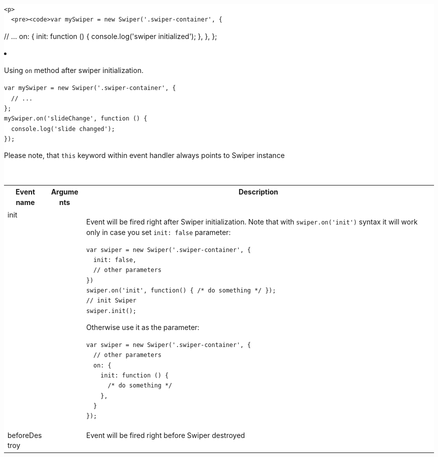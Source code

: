     <p>
      <pre><code>var mySwiper = new Swiper('.swiper-container', {
  // ...
  on: {
    init: function () {
      console.log('swiper initialized');
    },
  },
};</code></pre>
    </p>
  </li>
  <li>
    <p>Using <code>on</code> method after swiper initialization.</p>
    <p>
      <pre><code>var mySwiper = new Swiper('.swiper-container', {
  // ...
};
mySwiper.on('slideChange', function () {
  console.log('slide changed');
});</code></pre>
    </p>
  </li>
</ol>
<div class="important-note">
  <p>Please note, that <code>this</code> keyword within event handler always points to Swiper instance</p>
</div><br>
<table class="methods-table">
  <tbody>
    <tr>
      <th>Event name</th>
      <th>Arguments</th>
      <th>Description</th>
    </tr>
    <tr>
      <td>init</td>
      <td></td>
      <td>
        <p>Event will be fired right after Swiper initialization. Note that with <code>swiper.on('init')</code>
          syntax it will work only in case you set <code>init: false</code> parameter:</p>
        <pre><code>var swiper = new Swiper('.swiper-container', {
  init: false,
  // other parameters
})
swiper.on('init', function() { /* do something */ });
// init Swiper
swiper.init();</code></pre>
        <p>Otherwise use it as the parameter:</p>
        <pre><code>var swiper = new Swiper('.swiper-container', {
  // other parameters
  on: {
    init: function () {
      /* do something */
    },
  }
});</code></pre>
      </td>
    </tr>
    <tr>
      <td>beforeDestroy</td>
      <td></td>
      <td>Event will be fired right before Swiper destroyed</td>
    </tr>